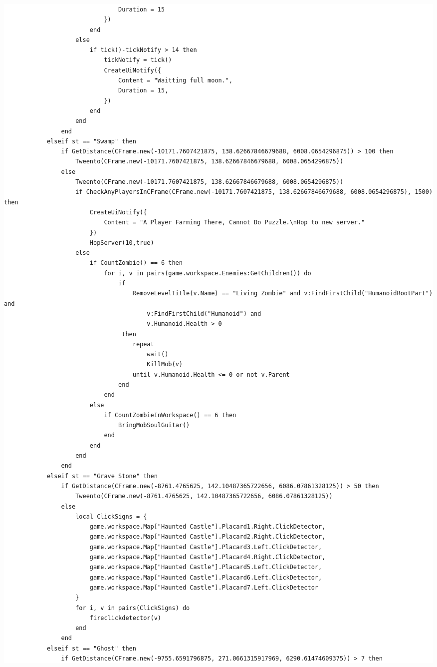                                     Duration = 15
                                })
                            end 
                        else
                            if tick()-tickNotify > 14 then 
                                tickNotify = tick() 
                                CreateUiNotify({
                                    Content = "Waitting full moon.",
                                    Duration = 15,
                                })
                            end
                        end
                    end 
                elseif st == "Swamp" then 
                    if GetDistance(CFrame.new(-10171.7607421875, 138.62667846679688, 6008.0654296875)) > 100 then
                        Tweento(CFrame.new(-10171.7607421875, 138.62667846679688, 6008.0654296875))
                    else
                        Tweento(CFrame.new(-10171.7607421875, 138.62667846679688, 6008.0654296875))
                        if CheckAnyPlayersInCFrame(CFrame.new(-10171.7607421875, 138.62667846679688, 6008.0654296875), 1500) then
                            CreateUiNotify({
                                Content = "A Player Farming There, Cannot Do Puzzle.\nHop to new server."
                            })
                            HopServer(10,true)
                        else
                            if CountZombie() == 6 then
                                for i, v in pairs(game.workspace.Enemies:GetChildren()) do
                                    if
                                        RemoveLevelTitle(v.Name) == "Living Zombie" and v:FindFirstChild("HumanoidRootPart") and
                                            v:FindFirstChild("Humanoid") and
                                            v.Humanoid.Health > 0
                                     then
                                        repeat
                                            wait()
                                            KillMob(v)
                                        until v.Humanoid.Health <= 0 or not v.Parent
                                    end
                                end
                            else
                                if CountZombieInWorkspace() == 6 then
                                    BringMobSoulGuitar()
                                end
                            end
                        end
                    end
                elseif st == "Grave Stone" then 
                    if GetDistance(CFrame.new(-8761.4765625, 142.10487365722656, 6086.07861328125)) > 50 then
                        Tweento(CFrame.new(-8761.4765625, 142.10487365722656, 6086.07861328125))
                    else
                        local ClickSigns = {
                            game.workspace.Map["Haunted Castle"].Placard1.Right.ClickDetector,
                            game.workspace.Map["Haunted Castle"].Placard2.Right.ClickDetector,
                            game.workspace.Map["Haunted Castle"].Placard3.Left.ClickDetector,
                            game.workspace.Map["Haunted Castle"].Placard4.Right.ClickDetector,
                            game.workspace.Map["Haunted Castle"].Placard5.Left.ClickDetector,
                            game.workspace.Map["Haunted Castle"].Placard6.Left.ClickDetector,
                            game.workspace.Map["Haunted Castle"].Placard7.Left.ClickDetector
                        }
                        for i, v in pairs(ClickSigns) do
                            fireclickdetector(v)
                        end
                    end
                elseif st == "Ghost" then 
                    if GetDistance(CFrame.new(-9755.6591796875, 271.0661315917969, 6290.61474609375)) > 7 then